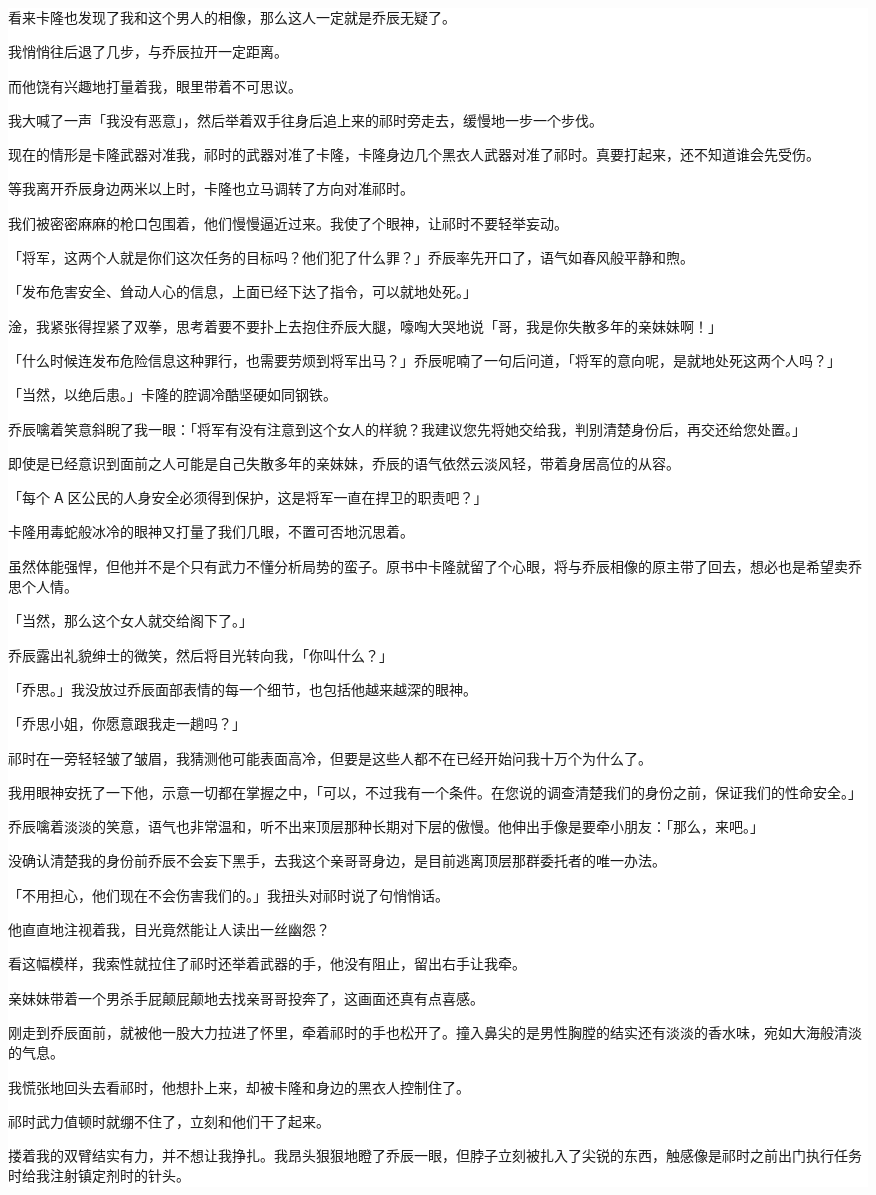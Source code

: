 看来卡隆也发现了我和这个男人的相像，那么这人一定就是乔辰无疑了。

我悄悄往后退了几步，与乔辰拉开一定距离。

而他饶有兴趣地打量着我，眼里带着不可思议。

我大喊了一声「我没有恶意」，然后举着双手往身后追上来的祁时旁走去，缓慢地一步一个步伐。

现在的情形是卡隆武器对准我，祁时的武器对准了卡隆，卡隆身边几个黑衣人武器对准了祁时。真要打起来，还不知道谁会先受伤。

等我离开乔辰身边两米以上时，卡隆也立马调转了方向对准祁时。

我们被密密麻麻的枪口包围着，他们慢慢逼近过来。我使了个眼神，让祁时不要轻举妄动。

「将军，这两个人就是你们这次任务的目标吗？他们犯了什么罪？」乔辰率先开口了，语气如春风般平静和煦。

「发布危害安全、耸动人心的信息，上面已经下达了指令，可以就地处死。」

淦，我紧张得捏紧了双拳，思考着要不要扑上去抱住乔辰大腿，嚎啕大哭地说「哥，我是你失散多年的亲妹妹啊！」

「什么时候连发布危险信息这种罪行，也需要劳烦到将军出马？」乔辰呢喃了一句后问道，「将军的意向呢，是就地处死这两个人吗？」

「当然，以绝后患。」卡隆的腔调冷酷坚硬如同钢铁。

乔辰噙着笑意斜睨了我一眼：「将军有没有注意到这个女人的样貌？我建议您先将她交给我，判别清楚身份后，再交还给您处置。」

即使是已经意识到面前之人可能是自己失散多年的亲妹妹，乔辰的语气依然云淡风轻，带着身居高位的从容。

「每个 A 区公民的人身安全必须得到保护，这是将军一直在捍卫的职责吧？」

卡隆用毒蛇般冰冷的眼神又打量了我们几眼，不置可否地沉思着。

虽然体能强悍，但他并不是个只有武力不懂分析局势的蛮子。原书中卡隆就留了个心眼，将与乔辰相像的原主带了回去，想必也是希望卖乔思个人情。

「当然，那么这个女人就交给阁下了。」

乔辰露出礼貌绅士的微笑，然后将目光转向我，「你叫什么？」

「乔思。」我没放过乔辰面部表情的每一个细节，也包括他越来越深的眼神。

「乔思小姐，你愿意跟我走一趟吗？」

祁时在一旁轻轻皱了皱眉，我猜测他可能表面高冷，但要是这些人都不在已经开始问我十万个为什么了。

我用眼神安抚了一下他，示意一切都在掌握之中，「可以，不过我有一个条件。在您说的调查清楚我们的身份之前，保证我们的性命安全。」

乔辰噙着淡淡的笑意，语气也非常温和，听不出来顶层那种长期对下层的傲慢。他伸出手像是要牵小朋友：「那么，来吧。」

没确认清楚我的身份前乔辰不会妄下黑手，去我这个亲哥哥身边，是目前逃离顶层那群委托者的唯一办法。

「不用担心，他们现在不会伤害我们的。」我扭头对祁时说了句悄悄话。

他直直地注视着我，目光竟然能让人读出一丝幽怨？

看这幅模样，我索性就拉住了祁时还举着武器的手，他没有阻止，留出右手让我牵。

亲妹妹带着一个男杀手屁颠屁颠地去找亲哥哥投奔了，这画面还真有点喜感。

刚走到乔辰面前，就被他一股大力拉进了怀里，牵着祁时的手也松开了。撞入鼻尖的是男性胸膛的结实还有淡淡的香水味，宛如大海般清淡的气息。

我慌张地回头去看祁时，他想扑上来，却被卡隆和身边的黑衣人控制住了。

祁时武力值顿时就绷不住了，立刻和他们干了起来。

搂着我的双臂结实有力，并不想让我挣扎。我昂头狠狠地瞪了乔辰一眼，但脖子立刻被扎入了尖锐的东西，触感像是祁时之前出门执行任务时给我注射镇定剂时的针头。

